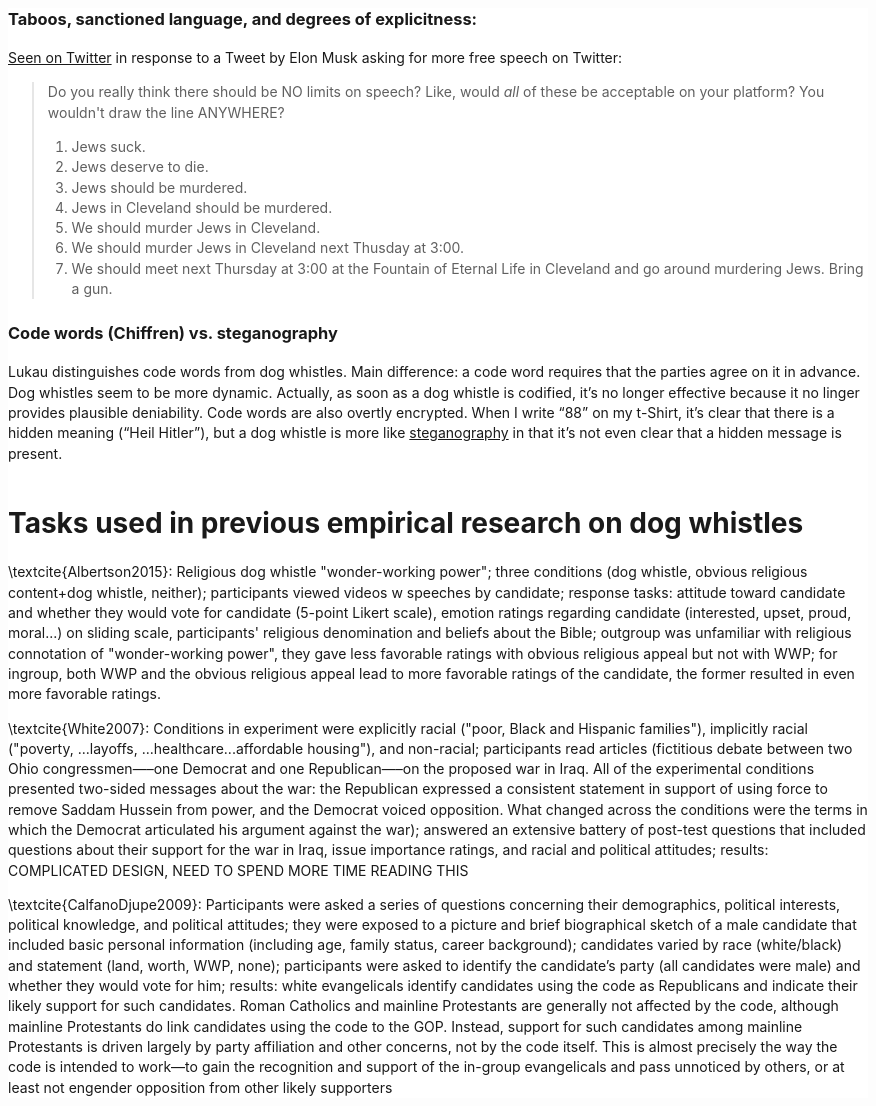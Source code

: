 ### Taboos, sanctioned language, and degrees of explicitness:
[Seen on Twitter](https://twitter.com/enn_nafnlaus/status/1507912803859972097) in response to a Tweet by Elon Musk asking for more free speech on Twitter:

> Do you really think there should be NO limits on speech?  Like, would *all* of these be acceptable on your platform? You wouldn't draw the line ANYWHERE?
> 1. Jews suck.
> 2. Jews deserve to die.
> 3. Jews should be murdered.
> 4. Jews in Cleveland should be murdered.
> 5. We should murder Jews in Cleveland.
> 6. We should murder Jews in Cleveland next Thusday at 3:00.
> 7. We should meet next Thursday at 3:00 at the Fountain of Eternal Life in Cleveland and go around murdering Jews.  Bring a gun.

### Code words (Chiffren) vs. steganography

Lukau distinguishes code words from dog whistles.  Main difference: a code word requires that the parties agree on it in advance.  Dog whistles seem to be more dynamic.  Actually, as soon as a dog whistle is codified, it’s no longer effective because it no linger provides plausible deniability.  Code words are also overtly encrypted.  When I write “88” on my t-Shirt, it’s clear that there is a hidden meaning (“Heil Hitler”), but a dog whistle is more like [steganography](https://en.wikipedia.org/wiki/Steganography) in that it’s not even clear that a hidden message is present.

# Tasks used in previous empirical research on dog whistles

\textcite{Albertson2015}: Religious dog whistle "wonder-working power"; three conditions (dog whistle, obvious religious content+dog whistle, neither); participants viewed videos w speeches by candidate; response tasks: attitude toward candidate and whether they would vote for candidate (5-point Likert scale), emotion ratings regarding candidate (interested, upset, proud, moral...) on sliding scale, participants' religious denomination and beliefs about the Bible; outgroup was unfamiliar with religious connotation of "wonder-working power", they gave less favorable ratings with obvious religious appeal but not with WWP; for ingroup, both WWP and the obvious religious appeal lead to more favorable ratings of the candidate, the former resulted in even more favorable ratings.

\textcite{White2007}: Conditions in experiment were explicitly racial ("poor, Black and Hispanic families"), implicitly racial ("poverty, ...layoffs, ...healthcare...affordable housing"), and non-racial; participants read articles (fictitious debate between two Ohio congressmen—–one Democrat and one Republican—–on the proposed war in Iraq. All of the experimental conditions presented two-sided messages about the war: the Republican expressed a consistent statement in support of using force to remove Saddam Hussein from power, and the Democrat voiced opposition. What changed across the conditions were the terms in which the Democrat articulated his argument against the war); answered an extensive battery of post-test questions that included questions about their support for the war in Iraq, issue importance ratings, and racial and political attitudes; results: COMPLICATED DESIGN, NEED TO SPEND MORE TIME READING THIS 

\textcite{CalfanoDjupe2009}: Participants were asked a series of questions concerning their demographics, political interests, political knowledge, and political attitudes; they were  exposed to a picture and brief biographical sketch of a male candidate that included basic personal information (including age, family status, career background); candidates varied by race (white/black) and statement (land, worth, WWP, none); participants were asked to identify the candidate’s party (all candidates were male) and whether they would vote for him; results: white evangelicals identify candidates using the code as Republicans and indicate their likely support for such candidates. Roman Catholics and mainline Protestants are generally not affected by the code, although mainline Protestants do link candidates using the code to the GOP. Instead, support for such candidates among mainline Protestants is driven largely by party affiliation and other concerns, not by the code itself. This is almost precisely the way the code is intended to work—to gain the recognition and support of the in-group evangelicals and pass unnoticed by others, or at least not engender opposition from other likely supporters
